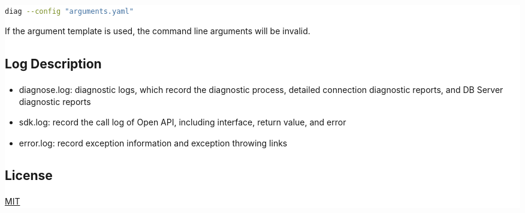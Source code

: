 ```bash
diag --config "arguments.yaml"
```

If the argument template is used, the command line arguments will be invalid.

## Log Description

- diagnose.log: diagnostic logs, which record the diagnostic process, detailed connection diagnostic reports, and DB Server diagnostic reports

- sdk.log: record the call log of Open API, including interface, return value, and error
- error.log: record exception information and exception throwing links

## License

[MIT](LICENSE)
